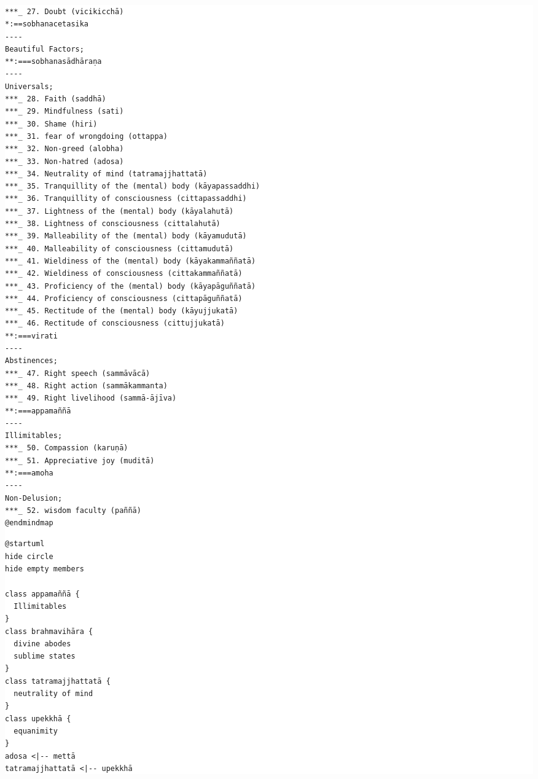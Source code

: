 ```plantuml
***_ 27. Doubt (vicikicchā)
*:==sobhanacetasika
----
Beautiful Factors;
**:===sobhanasādhāraṇa
----
Universals;
***_ 28. Faith (saddhā)
***_ 29. Mindfulness (sati)
***_ 30. Shame (hiri)
***_ 31. fear of wrongdoing (ottappa)
***_ 32. Non-greed (alobha)
***_ 33. Non-hatred (adosa)
***_ 34. Neutrality of mind (tatramajjhattatā)
***_ 35. Tranquillity of the (mental) body (kāyapassaddhi)
***_ 36. Tranquillity of consciousness (cittapassaddhi)
***_ 37. Lightness of the (mental) body (kāyalahutā)
***_ 38. Lightness of consciousness (cittalahutā)
***_ 39. Malleability of the (mental) body (kāyamudutā)
***_ 40. Malleability of consciousness (cittamudutā)
***_ 41. Wieldiness of the (mental) body (kāyakammaññatā)
***_ 42. Wieldiness of consciousness (cittakammaññatā)
***_ 43. Proficiency of the (mental) body (kāyapāguññatā)
***_ 44. Proficiency of consciousness (cittapāguññatā)
***_ 45. Rectitude of the (mental) body (kāyujjukatā)
***_ 46. Rectitude of consciousness (cittujjukatā)
**:===virati
----
Abstinences;
***_ 47. Right speech (sammāvācā)
***_ 48. Right action (sammākammanta)
***_ 49. Right livelihood (sammā-ājīva)
**:===appamaññā
----
Illimitables;
***_ 50. Compassion (karuṇā)
***_ 51. Appreciative joy (muditā)
**:===amoha
----
Non-Delusion;
***_ 52. wisdom faculty (paññā)
@endmindmap
```

```plantuml
@startuml
hide circle
hide empty members

class appamaññā {
  Illimitables
}
class brahmavihāra {
  divine abodes
  sublime states
}
class tatramajjhattatā {
  neutrality of mind
}
class upekkhā {
  equanimity
}
adosa <|-- mettā
tatramajjhattatā <|-- upekkhā
```